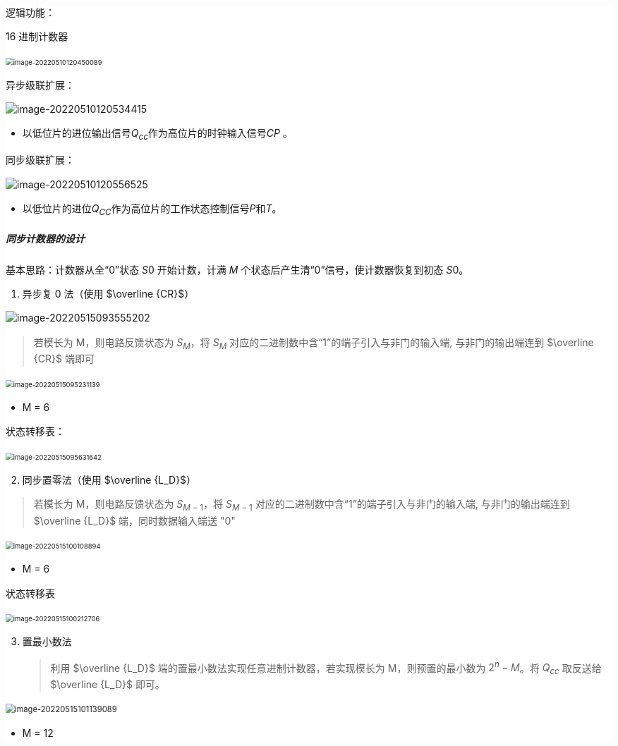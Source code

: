 逻辑功能：

16 进制计数器

<img src="https://imgbed-1304793179.cos.ap-nanjing.myqcloud.com/typora/20220510120450.png" alt="image-20220510120450089" style="zoom: 67%;" />

异步级联扩展：

![image-20220510120534415](https://imgbed-1304793179.cos.ap-nanjing.myqcloud.com/typora/20220510120534.png)

+ 以低位片的进位输出信号$Q_{cc}$作为高位片的时钟输入信号$CP$ 。

同步级联扩展：

![image-20220510120556525](https://imgbed-1304793179.cos.ap-nanjing.myqcloud.com/typora/20220510120556.png)

+ 以低位片的进位$Q_{CC}$作为高位片的工作状态控制信号$P$和$T$。

##### 同步计数器的设计

基本思路：计数器从全“0”状态 $S0$ 开始计数，计满 $M$ 个状态后产生清“0”信号，使计数器恢复到初态 $S0$。

1. 异步复 0 法（使用 $\overline {CR}$）

![image-20220515093555202](https://imgbed-1304793179.cos.ap-nanjing.myqcloud.com/typora/20220515093602.png)

> 若模长为 M，则电路反馈状态为 $S_M$，将 $S_M$ 对应的二进制数中含“1”的端子引入与非门的输入端, 与非门的输出端连到 $\overline {CR}$ 端即可

<img src="https://imgbed-1304793179.cos.ap-nanjing.myqcloud.com/typora/20220515095231.png" alt="image-20220515095231139" style="zoom:67%;" />

+ M = 6

状态转移表：

<img src="https://imgbed-1304793179.cos.ap-nanjing.myqcloud.com/typora/20220515095631.png" alt="image-20220515095631642" style="zoom: 67%;" />

2. 同步置零法（使用 $\overline {L_D}$）

> 若模长为 M，则电路反馈状态为 $S_{M-1}$，将 $S_{M-1}$ 对应的二进制数中含“1”的端子引入与非门的输入端, 与非门的输出端连到 $\overline {L_D}$ 端，同时数据输入端送 "0"

<img src="https://imgbed-1304793179.cos.ap-nanjing.myqcloud.com/typora/20220515100108.png" alt="image-20220515100108894" style="zoom:67%;" />

+ M = 6

状态转移表

<img src="https://imgbed-1304793179.cos.ap-nanjing.myqcloud.com/typora/20220515100212.png" alt="image-20220515100212706" style="zoom:67%;" />

3. 置最小数法

   >  利用 $\overline {L_D}$ 端的置最小数法实现任意进制计数器，若实现模长为 M，则预置的最小数为 ${2^n-M}$。将 $Q_{cc}$ 取反送给 $\overline {L_D}$ 即可。

<img src="https://imgbed-1304793179.cos.ap-nanjing.myqcloud.com/typora/20220515101139.png" alt="image-20220515101139089" style="zoom: 80%;" />

+ M = 12
